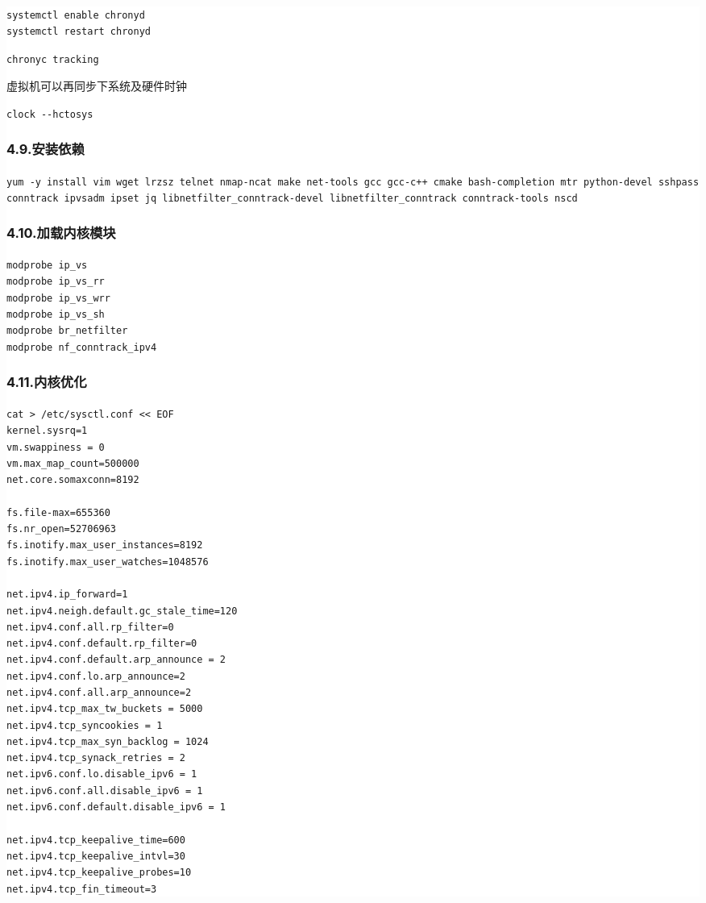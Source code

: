 
```
systemctl enable chronyd
systemctl restart chronyd
```

```
chronyc tracking
```

虚拟机可以再同步下系统及硬件时钟

```
clock --hctosys
```

### 4.9.安装依赖

```
yum -y install vim wget lrzsz telnet nmap-ncat make net-tools gcc gcc-c++ cmake bash-completion mtr python-devel sshpass conntrack ipvsadm ipset jq libnetfilter_conntrack-devel libnetfilter_conntrack conntrack-tools nscd
```

### 4.10.加载内核模块

```
modprobe ip_vs
modprobe ip_vs_rr
modprobe ip_vs_wrr
modprobe ip_vs_sh
modprobe br_netfilter
modprobe nf_conntrack_ipv4
```

### 4.11.内核优化

```
cat > /etc/sysctl.conf << EOF
kernel.sysrq=1
vm.swappiness = 0
vm.max_map_count=500000
net.core.somaxconn=8192

fs.file-max=655360
fs.nr_open=52706963
fs.inotify.max_user_instances=8192
fs.inotify.max_user_watches=1048576

net.ipv4.ip_forward=1
net.ipv4.neigh.default.gc_stale_time=120
net.ipv4.conf.all.rp_filter=0
net.ipv4.conf.default.rp_filter=0
net.ipv4.conf.default.arp_announce = 2
net.ipv4.conf.lo.arp_announce=2
net.ipv4.conf.all.arp_announce=2
net.ipv4.tcp_max_tw_buckets = 5000
net.ipv4.tcp_syncookies = 1
net.ipv4.tcp_max_syn_backlog = 1024
net.ipv4.tcp_synack_retries = 2
net.ipv6.conf.lo.disable_ipv6 = 1
net.ipv6.conf.all.disable_ipv6 = 1
net.ipv6.conf.default.disable_ipv6 = 1

net.ipv4.tcp_keepalive_time=600
net.ipv4.tcp_keepalive_intvl=30
net.ipv4.tcp_keepalive_probes=10
net.ipv4.tcp_fin_timeout=3
```